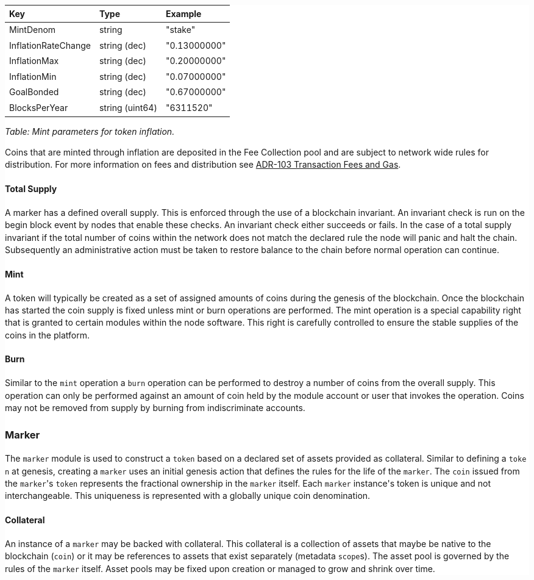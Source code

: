 | Key | Type | Example |
| :--- | :--- | :--- |
| MintDenom | string | "stake" |
| InflationRateChange | string \(dec\) | "0.13000000" |
| InflationMax | string \(dec\) | "0.20000000" |
| InflationMin | string \(dec\) | "0.07000000" |
| GoalBonded | string \(dec\) | "0.67000000" |
| BlocksPerYear | string \(uint64\) | "6311520" |

_Table: Mint parameters for token inflation._

Coins that are minted through inflation are deposited in the Fee Collection pool and are subject to network wide rules for distribution. For more information on fees and distribution see [ADR-103 Transaction Fees and Gas](adr-103-transaction-fees-gas.md).

#### Total Supply

A marker has a defined overall supply. This is enforced through the use of a blockchain invariant. An invariant check is run on the begin block event by nodes that enable these checks. An invariant check either succeeds or fails. In the case of a total supply invariant if the total number of coins within the network does not match the declared rule the node will panic and halt the chain. Subsequently an administrative action must be taken to restore balance to the chain before normal operation can continue.

#### Mint

A token will typically be created as a set of assigned amounts of coins during the genesis of the blockchain. Once the blockchain has started the coin supply is fixed unless mint or burn operations are performed. The mint operation is a special capability right that is granted to certain modules within the node software. This right is carefully controlled to ensure the stable supplies of the coins in the platform.

#### Burn

Similar to the `mint` operation a `burn` operation can be performed to destroy a number of coins from the overall supply. This operation can only be performed against an amount of coin held by the module account or user that invokes the operation. Coins may not be removed from supply by burning from indiscriminate accounts.

### Marker

The `marker` module is used to construct a `token` based on a declared set of assets provided as collateral. Similar to defining a `token` at genesis, creating a `marker` uses an initial genesis action that defines the rules for the life of the `marker`. The `coin` issued from the `marker`'s `token` represents the fractional ownership in the `marker` itself. Each `marker` instance's token is unique and not interchangeable. This uniqueness is represented with a globally unique coin denomination.

#### Collateral

An instance of a `marker` may be backed with collateral. This collateral is a collection of assets that maybe be native to the blockchain \(`coin`\) or it may be references to assets that exist separately \(metadata `scope`s\). The asset pool is governed by the rules of the `marker` itself. Asset pools may be fixed upon creation or managed to grow and shrink over time.
